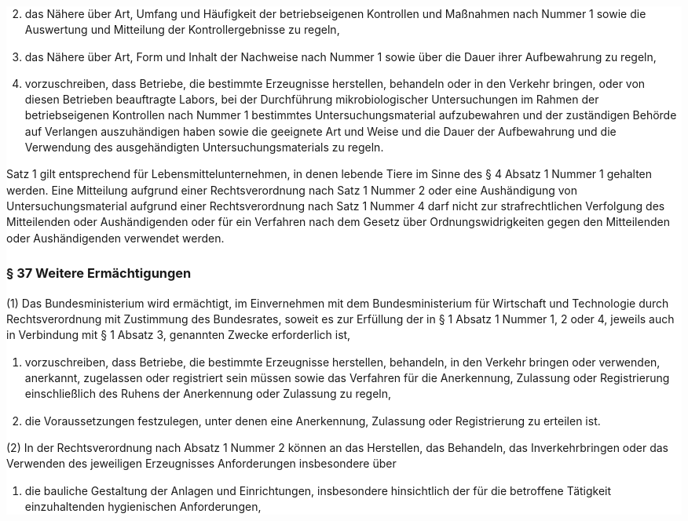 
2.  das Nähere über Art, Umfang und Häufigkeit der betriebseigenen
    Kontrollen und Maßnahmen nach Nummer 1 sowie die Auswertung und
    Mitteilung der Kontrollergebnisse zu regeln,


3.  das Nähere über Art, Form und Inhalt der Nachweise nach Nummer 1 sowie
    über die Dauer ihrer Aufbewahrung zu regeln,


4.  vorzuschreiben, dass Betriebe, die bestimmte Erzeugnisse herstellen,
    behandeln oder in den Verkehr bringen, oder von diesen Betrieben
    beauftragte Labors, bei der Durchführung mikrobiologischer
    Untersuchungen im Rahmen der betriebseigenen Kontrollen nach Nummer 1
    bestimmtes Untersuchungsmaterial aufzubewahren und der zuständigen
    Behörde auf Verlangen auszuhändigen haben sowie die geeignete Art und
    Weise und die Dauer der Aufbewahrung und die Verwendung des
    ausgehändigten Untersuchungsmaterials zu regeln.



Satz 1 gilt entsprechend für Lebensmittelunternehmen, in denen lebende
Tiere im Sinne des § 4 Absatz 1 Nummer 1 gehalten werden. Eine
Mitteilung aufgrund einer Rechtsverordnung nach Satz 1 Nummer 2 oder
eine Aushändigung von Untersuchungsmaterial aufgrund einer
Rechtsverordnung nach Satz 1 Nummer 4 darf nicht zur strafrechtlichen
Verfolgung des Mitteilenden oder Aushändigenden oder für ein Verfahren
nach dem Gesetz über Ordnungswidrigkeiten gegen den Mitteilenden oder
Aushändigenden verwendet werden.

### § 37 Weitere Ermächtigungen

(1) Das Bundesministerium wird ermächtigt, im Einvernehmen mit dem
Bundesministerium für Wirtschaft und Technologie durch
Rechtsverordnung mit Zustimmung des Bundesrates, soweit es zur
Erfüllung der in § 1 Absatz 1 Nummer 1, 2 oder 4, jeweils auch in
Verbindung mit § 1 Absatz 3, genannten Zwecke erforderlich ist,

1.  vorzuschreiben, dass Betriebe, die bestimmte Erzeugnisse herstellen,
    behandeln, in den Verkehr bringen oder verwenden, anerkannt,
    zugelassen oder registriert sein müssen sowie das Verfahren für die
    Anerkennung, Zulassung oder Registrierung einschließlich des Ruhens
    der Anerkennung oder Zulassung zu regeln,


2.  die Voraussetzungen festzulegen, unter denen eine Anerkennung,
    Zulassung oder Registrierung zu erteilen ist.




(2) In der Rechtsverordnung nach Absatz 1 Nummer 2 können an das
Herstellen, das Behandeln, das Inverkehrbringen oder das Verwenden des
jeweiligen Erzeugnisses Anforderungen insbesondere über

1.  die bauliche Gestaltung der Anlagen und Einrichtungen, insbesondere
    hinsichtlich der für die betroffene Tätigkeit einzuhaltenden
    hygienischen Anforderungen,
